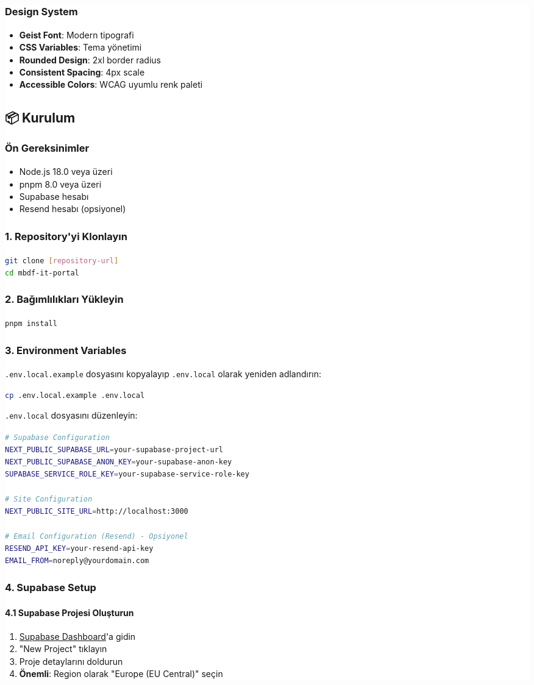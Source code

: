 ### Design System
- **Geist Font**: Modern tipografi
- **CSS Variables**: Tema yönetimi
- **Rounded Design**: 2xl border radius
- **Consistent Spacing**: 4px scale
- **Accessible Colors**: WCAG uyumlu renk paleti

## 📦 Kurulum

### Ön Gereksinimler
- Node.js 18.0 veya üzeri
- pnpm 8.0 veya üzeri
- Supabase hesabı
- Resend hesabı (opsiyonel)

### 1. Repository'yi Klonlayın
```bash
git clone [repository-url]
cd mbdf-it-portal
```

### 2. Bağımlılıkları Yükleyin
```bash
pnpm install
```

### 3. Environment Variables
`.env.local.example` dosyasını kopyalayıp `.env.local` olarak yeniden adlandırın:

```bash
cp .env.local.example .env.local
```

`.env.local` dosyasını düzenleyin:
```bash
# Supabase Configuration
NEXT_PUBLIC_SUPABASE_URL=your-supabase-project-url
NEXT_PUBLIC_SUPABASE_ANON_KEY=your-supabase-anon-key
SUPABASE_SERVICE_ROLE_KEY=your-supabase-service-role-key

# Site Configuration
NEXT_PUBLIC_SITE_URL=http://localhost:3000

# Email Configuration (Resend) - Opsiyonel
RESEND_API_KEY=your-resend-api-key
EMAIL_FROM=noreply@yourdomain.com
```

### 4. Supabase Setup

#### 4.1 Supabase Projesi Oluşturun
1. [Supabase Dashboard](https://supabase.com/dashboard)'a gidin
2. "New Project" tıklayın
3. Proje detaylarını doldurun
4. **Önemli**: Region olarak "Europe (EU Central)" seçin
